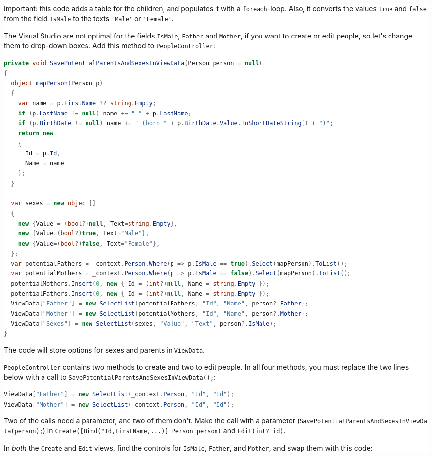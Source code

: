 Important: this code adds a table for the children, and populates it with a `foreach`-loop. Also, it converts the values `true` and `false` from the field `IsMale` to the texts `'Male'` or `'Female'`.

The Visual Studio are not optimal for the fields `IsMale`, `Father` and `Mother`, if you want to create or edit people, so let's change them to drop-down boxes. Add this method to `PeopleController`:

```cs
private void SavePotentialParentsAndSexesInViewData(Person person = null)
{
  object mapPerson(Person p)
  {
    var name = p.FirstName ?? string.Empty;
    if (p.LastName != null) name += " " + p.LastName;
    if (p.BirthDate != null) name += " (born " + p.BirthDate.Value.ToShortDateString() + ")";
    return new
    {
      Id = p.Id,
      Name = name
    };
  }

  var sexes = new object[]
  {
    new {Value = (bool?)null, Text=string.Empty},
    new {Value=(bool?)true, Text="Male"},
    new {Value=(bool?)false, Text="Female"},
  };
  var potentialFathers = _context.Person.Where(p => p.IsMale == true).Select(mapPerson).ToList();
  var potentialMothers = _context.Person.Where(p => p.IsMale == false).Select(mapPerson).ToList();
  potentialMothers.Insert(0, new { Id = (int?)null, Name = string.Empty });
  potentialFathers.Insert(0, new { Id = (int?)null, Name = string.Empty });
  ViewData["Father"] = new SelectList(potentialFathers, "Id", "Name", person?.Father);
  ViewData["Mother"] = new SelectList(potentialMothers, "Id", "Name", person?.Mother);
  ViewData["Sexes"] = new SelectList(sexes, "Value", "Text", person?.IsMale);
}
```

The code will store options for sexes and parents in `ViewData`.

`PeopleController` contains two methods to create and two to edit people. In all four methods, you must replace the two lines below with a call to `SavePotentialParentsAndSexesInViewData();`:

```cs
ViewData["Father"] = new SelectList(_context.Person, "Id", "Id");
ViewData["Mother"] = new SelectList(_context.Person, "Id", "Id");
```

Two of the calls need a parameter, and two of them don't. Make the call with a parameter (`SavePotentialParentsAndSexesInViewData(person);`) in `Create([Bind("Id,FirstName,...)] Person person)` and `Edit(int? id)`. 

In _both_ the `Create` and `Edit` views, find the controls for `IsMale`, `Father`, and `Mother`, and swap them with this code:
